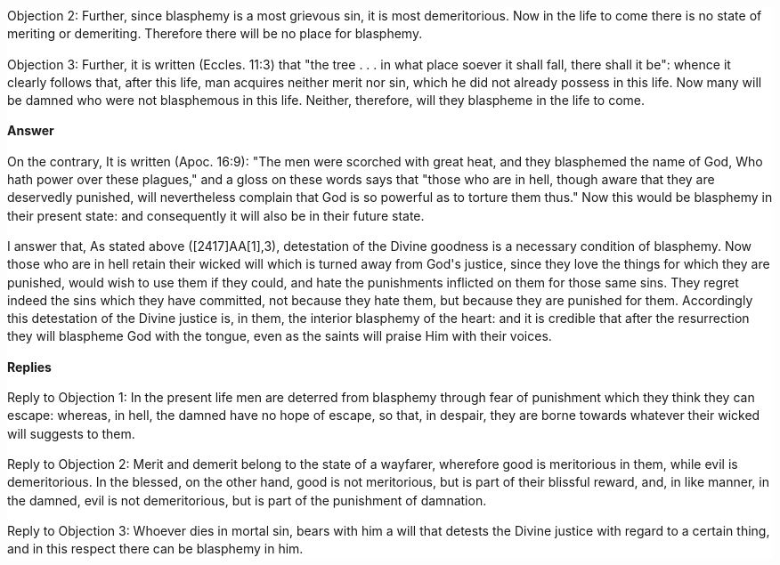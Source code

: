 Objection 2: Further, since blasphemy is a most grievous sin, it is most demeritorious. Now in the life to come there is no state of meriting or demeriting. Therefore there will be no place for blasphemy.

Objection 3: Further, it is written (Eccles. 11:3) that "the tree . . . in what place soever it shall fall, there shall it be": whence it clearly follows that, after this life, man acquires neither merit nor sin, which he did not already possess in this life. Now many will be damned who were not blasphemous in this life. Neither, therefore, will they blaspheme in the life to come.

**Answer**

On the contrary, It is written (Apoc. 16:9): "The men were scorched with great heat, and they blasphemed the name of God, Who hath power over these plagues," and a gloss on these words says that "those who are in hell, though aware that they are deservedly punished, will nevertheless complain that God is so powerful as to torture them thus." Now this would be blasphemy in their present state: and consequently it will also be in their future state.

I answer that, As stated above ([2417]AA[1],3), detestation of the Divine goodness is a necessary condition of blasphemy. Now those who are in hell retain their wicked will which is turned away from God's justice, since they love the things for which they are punished, would wish to use them if they could, and hate the punishments inflicted on them for those same sins. They regret indeed the sins which they have committed, not because they hate them, but because they are punished for them. Accordingly this detestation of the Divine justice is, in them, the interior blasphemy of the heart: and it is credible that after the resurrection they will blaspheme God with the tongue, even as the saints will praise Him with their voices.

**Replies**

Reply to Objection 1: In the present life men are deterred from blasphemy through fear of punishment which they think they can escape: whereas, in hell, the damned have no hope of escape, so that, in despair, they are borne towards whatever their wicked will suggests to them.

Reply to Objection 2: Merit and demerit belong to the state of a wayfarer, wherefore good is meritorious in them, while evil is demeritorious. In the blessed, on the other hand, good is not meritorious, but is part of their blissful reward, and, in like manner, in the damned, evil is not demeritorious, but is part of the punishment of damnation.

Reply to Objection 3: Whoever dies in mortal sin, bears with him a will that detests the Divine justice with regard to a certain thing, and in this respect there can be blasphemy in him.
